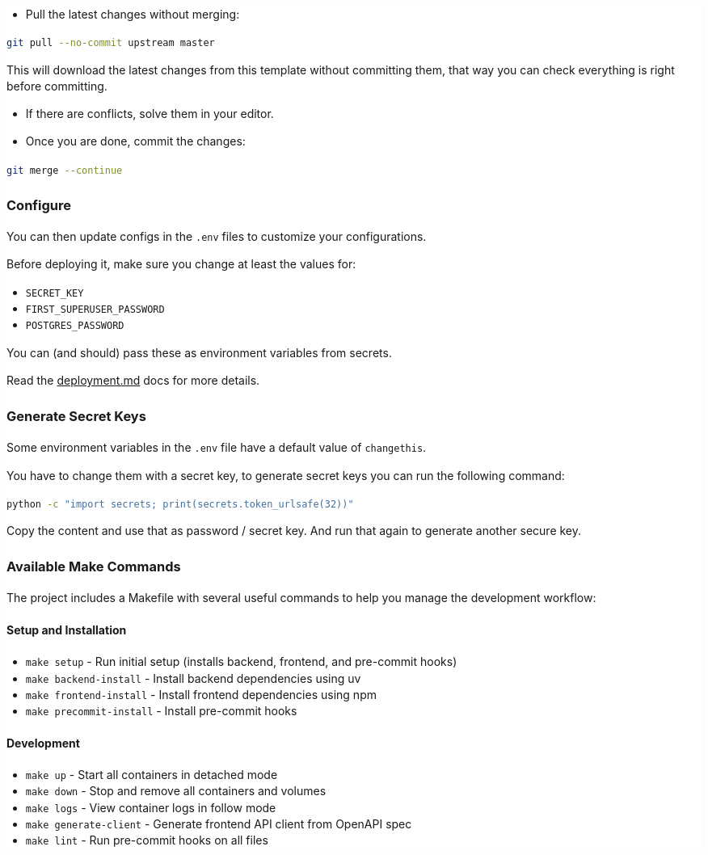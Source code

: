 - Pull the latest changes without merging:

```bash
git pull --no-commit upstream master
```

This will download the latest changes from this template without committing them, that way you can check everything is right before committing.

- If there are conflicts, solve them in your editor.

- Once you are done, commit the changes:

```bash
git merge --continue
```

### Configure

You can then update configs in the `.env` files to customize your configurations.

Before deploying it, make sure you change at least the values for:

- `SECRET_KEY`
- `FIRST_SUPERUSER_PASSWORD`
- `POSTGRES_PASSWORD`

You can (and should) pass these as environment variables from secrets.

Read the [deployment.md](./deployment.md) docs for more details.

### Generate Secret Keys

Some environment variables in the `.env` file have a default value of `changethis`.

You have to change them with a secret key, to generate secret keys you can run the following command:

```bash
python -c "import secrets; print(secrets.token_urlsafe(32))"
```

Copy the content and use that as password / secret key. And run that again to generate another secure key.

### Available Make Commands

The project includes a Makefile with several useful commands to help you manage the development workflow:

#### Setup and Installation
- `make setup` - Run initial setup (installs backend, frontend, and pre-commit hooks)
- `make backend-install` - Install backend dependencies using uv
- `make frontend-install` - Install frontend dependencies using npm
- `make precommit-install` - Install pre-commit hooks

#### Development
- `make up` - Start all containers in detached mode
- `make down` - Stop and remove all containers and volumes
- `make logs` - View container logs in follow mode
- `make generate-client` - Generate frontend API client from OpenAPI spec
- `make lint` - Run pre-commit hooks on all files

